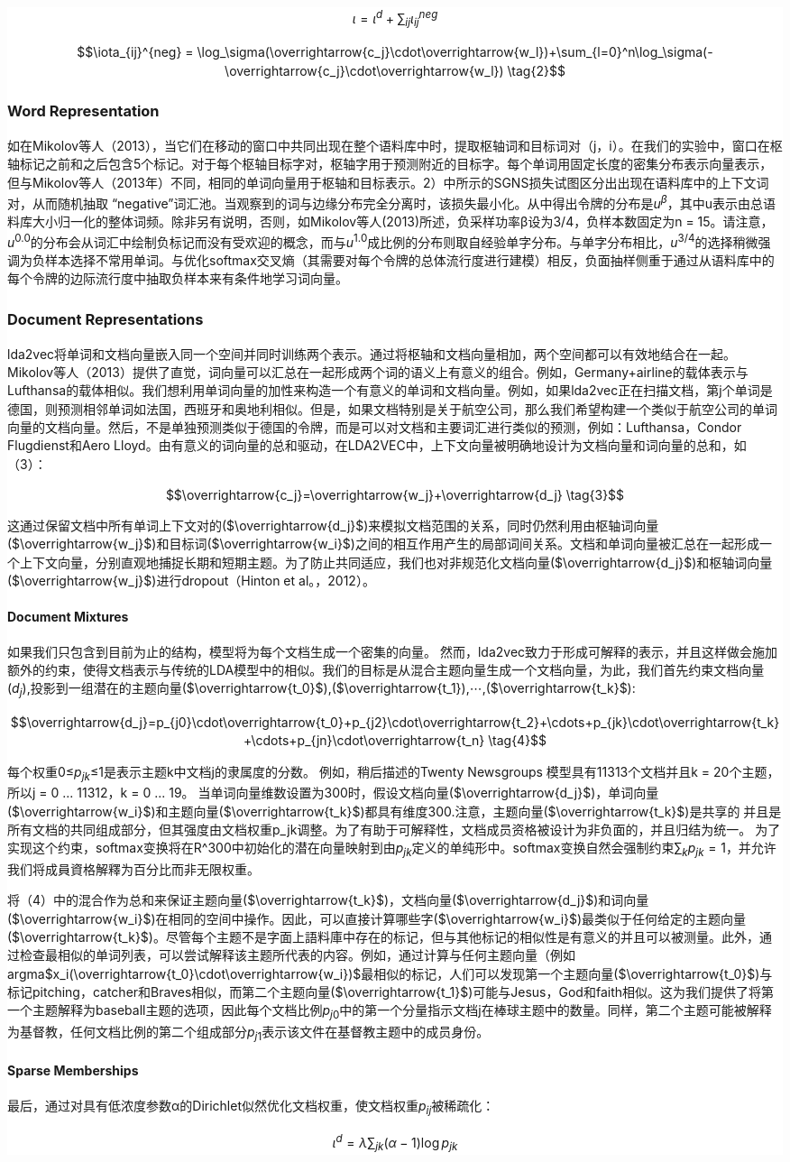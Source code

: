 $$ \iota =\iota^d +\sum_{ij}\iota_{ij}^{neg} \tag{1}$$

$$\iota_{ij}^{neg} = \log_\sigma(\overrightarrow{c_j}\cdot\overrightarrow{w_l})+\sum_{l=0}^n\log_\sigma(-\overrightarrow{c_j}\cdot\overrightarrow{w_l}) \tag{2}$$

### Word Representation

如在Mikolov等人（2013），当它们在移动的窗口中共同出现在整个语料库中时，提取枢轴词和目标词对（j，i）。在我们的实验中，窗口在枢轴标记之前和之后包含5个标记。对于每个枢轴目标字对，枢轴字用于预测附近的目标字。每个单词用固定长度的密集分布表示向量表示，但与Mikolov等人（2013年）不同，相同的单词向量用于枢轴和目标表示。2）中所示的SGNS损失试图区分出出现在语料库中的上下文词对，从而随机抽取 “negative”词汇池。当观察到的词与边缘分布完全分离时，该损失最小化。从中得出令牌的分布是$u^β$，其中u表示由总语料库大小归一化的整体词频。除非另有说明，否则，如Mikolov等人(2013)所述，负采样功率β设为3/4，负样本数固定为n = 15。请注意，$u^0.0$的分布会从词汇中绘制负标记而没有受欢迎的概念，而与$u^1.0$成比例的分布则取自经验单字分布。与单字分布相比，$u^{3/4}$的选择稍微强调为负样本选择不常用单词。与优化softmax交叉熵（其需要对每个令牌的总体流行度进行建模）相反，负面抽样侧重于通过从语料库中的每个令牌的边际流行度中抽取负样本来有条件地学习词向量。

### Document Representations

lda2vec将单词和文档向量嵌入同一个空间并同时训练两个表示。通过将枢轴和文档向量相加，两个空间都可以有效地结合在一起。 Mikolov等人（2013）提供了直觉，词向量可以汇总在一起形成两个词的语义上有意义的组合。例如，Germany+airline的载体表示与Lufthansa的载体相似。我们想利用单词向量的加性来构造一个有意义的单词和文档向量。例如，如果lda2vec正在扫描文档，第j个单词是德国，则预测相邻单词如法国，西班牙和奥地利相似。但是，如果文档特别是关于航空公司，那么我们希望构建一个类似于航空公司的单词向量的文档向量。然后，不是单独预测类似于德国的令牌，而是可以对文档和主要词汇进行类似的预测，例如：Lufthansa，Condor Flugdienst和Aero Lloyd。由有意义的词向量的总和驱动，在LDA2VEC中，上下文向量被明确地设计为文档向量和词向量的总和，如（3）：

$$\overrightarrow{c_j}=\overrightarrow{w_j}+\overrightarrow{d_j} \tag{3}$$

这通过保留文档中所有单词上下文对的($\overrightarrow{d_j}$)来模拟文档范围的关系，同时仍然利用由枢轴词向量($\overrightarrow{w_j}$)和目标词($\overrightarrow{w_i}$)之间的相互作用产生的局部词间关系。文档和单词向量被汇总在一起形成一个上下文向量，分别直观地捕捉长期和短期主题。为了防止共同适应，我们也对非规范化文档向量($\overrightarrow{d_j}$)和枢轴词向量($\overrightarrow{w_j}$)进行dropout（Hinton et al。，2012）。

#### Document Mixtures

如果我们只包含到目前为止的结构，模型将为每个文档生成一个密集的向量。 然而，lda2vec致力于形成可解释的表示，并且这样做会施加额外的约束，使得文档表示与传统的LDA模型中的相似。我们的目标是从混合主题向量生成一个文档向量，为此，我们首先约束文档向量($d_j$),投影到一组潜在的主题向量($\overrightarrow{t_0}$),($\overrightarrow{t_1}),⋯,($\overrightarrow{t_k}$):

$$\overrightarrow{d_j}=p_{j0}\cdot\overrightarrow{t_0}+p_{j2}\cdot\overrightarrow{t_2}+\cdots+p_{jk}\cdot\overrightarrow{t_k}+\cdots+p_{jn}\cdot\overrightarrow{t_n} \tag{4}$$

每个权重0≤$p_{jk}$≤1是表示主题k中文档j的隶属度的分数。 例如，稍后描述的Twenty Newsgroups 模型具有11313个文档并且k = 20个主题，所以j = 0 ... 11312，k = 0 ... 19。 当单词向量维数设置为300时，假设文档向量($\overrightarrow{d_j}$)，单词向量($\overrightarrow{w_i}$)和主题向量($\overrightarrow{t_k}$)都具有维度300.注意，主题向量($\overrightarrow{t_k}$)是共享的 并且是所有文档的共同组成部分，但其强度由文档权重p_jk调整。为了有助于可解释性，文档成员资格被设计为非负面的，并且归结为统一。 为了实现这个约束，softmax变换将在R^300中初始化的潜在向量映射到由$p_{jk}$定义的单纯形中。softmax变换自然会强制约束$\sum_k p_{jk} = 1$，并允许我们将成員資格解釋为百分比而非无限权重。

将（4）中的混合作为总和来保证主题向量($\overrightarrow{t_k}$)，文档向量($\overrightarrow{d_j}$)和词向量($\overrightarrow{w_i}$)在相同的空间中操作。因此，可以直接计算哪些字($\overrightarrow{w_i}$)最类似于任何给定的主题向量($\overrightarrow{t_k}$)。尽管每个主题不是字面上語料庫中存在的标记，但与其他标记的相似性是有意义的并且可以被测量。此外，通过检查最相似的单词列表，可以尝试解释该主题所代表的内容。例如，通过计算与任何主题向量（例如argma$x_i(\overrightarrow{t_0}\cdot\overrightarrow{w_i})$最相似的标记，人们可以发现第一个主题向量($\overrightarrow{t_0}$)与标记pitching，catcher和Braves相似，而第二个主题向量($\overrightarrow{t_1}$)可能与Jesus，God和faith相似。这为我们提供了将第一个主题解释为baseball主题的选项，因此每个文档比例$p_{j0}$中的第一个分量指示文档j在棒球主题中的数量。同样，第二个主题可能被解释为基督教，任何文档比例的第二个组成部分$p_{j1}$表示该文件在基督教主题中的成员身份。

#### Sparse Memberships

最后，通过对具有低浓度参数α的Dirichlet似然优化文档权重，使文档权重$p_{ij}$被稀疏化：

$$\iota^d=\lambda\sum_{jk}(\alpha-1)\log p_{jk} \tag{5}$$
